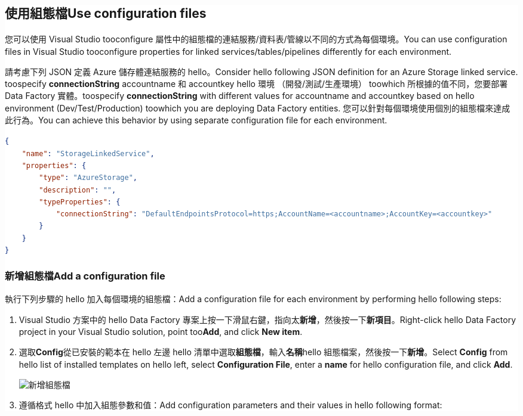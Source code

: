 ## <a name="use-configuration-files"></a><span data-ttu-id="a9888-401">使用組態檔</span><span class="sxs-lookup"><span data-stu-id="a9888-401">Use configuration files</span></span>
<span data-ttu-id="a9888-402">您可以使用 Visual Studio tooconfigure 屬性中的組態檔的連結服務/資料表/管線以不同的方式為每個環境。</span><span class="sxs-lookup"><span data-stu-id="a9888-402">You can use configuration files in Visual Studio tooconfigure properties for linked services/tables/pipelines differently for each environment.</span></span>

<span data-ttu-id="a9888-403">請考慮下列 JSON 定義 Azure 儲存體連結服務的 hello。</span><span class="sxs-lookup"><span data-stu-id="a9888-403">Consider hello following JSON definition for an Azure Storage linked service.</span></span> <span data-ttu-id="a9888-404">toospecify **connectionString** accountname 和 accountkey hello 環境 （開發/測試/生產環境） toowhich 所根據的值不同，您要部署 Data Factory 實體。</span><span class="sxs-lookup"><span data-stu-id="a9888-404">toospecify **connectionString** with different values for accountname and accountkey based on hello environment (Dev/Test/Production) toowhich you are deploying Data Factory entities.</span></span> <span data-ttu-id="a9888-405">您可以針對每個環境使用個別的組態檔來達成此行為。</span><span class="sxs-lookup"><span data-stu-id="a9888-405">You can achieve this behavior by using separate configuration file for each environment.</span></span>

```json
{
    "name": "StorageLinkedService",
    "properties": {
        "type": "AzureStorage",
        "description": "",
        "typeProperties": {
            "connectionString": "DefaultEndpointsProtocol=https;AccountName=<accountname>;AccountKey=<accountkey>"
        }
    }
}
```

### <a name="add-a-configuration-file"></a><span data-ttu-id="a9888-406">新增組態檔</span><span class="sxs-lookup"><span data-stu-id="a9888-406">Add a configuration file</span></span>
<span data-ttu-id="a9888-407">執行下列步驟的 hello 加入每個環境的組態檔：</span><span class="sxs-lookup"><span data-stu-id="a9888-407">Add a configuration file for each environment by performing hello following steps:</span></span>   

1. <span data-ttu-id="a9888-408">Visual Studio 方案中的 hello Data Factory 專案上按一下滑鼠右鍵，指向太**新增**，然後按一下**新項目**。</span><span class="sxs-lookup"><span data-stu-id="a9888-408">Right-click hello Data Factory project in your Visual Studio solution, point too**Add**, and click **New item**.</span></span>
2. <span data-ttu-id="a9888-409">選取**Config**從已安裝的範本在 hello 左邊 hello 清單中選取**組態檔**，輸入**名稱**hello 組態檔案，然後按一下**新增**。</span><span class="sxs-lookup"><span data-stu-id="a9888-409">Select **Config** from hello list of installed templates on hello left, select **Configuration File**, enter a **name** for hello configuration file, and click **Add**.</span></span>

    ![新增組態檔](./media/data-factory-build-your-first-pipeline-using-vs/add-config-file.png)
3. <span data-ttu-id="a9888-411">遵循格式 hello 中加入組態參數和值：</span><span class="sxs-lookup"><span data-stu-id="a9888-411">Add configuration parameters and their values in hello following format:</span></span>
